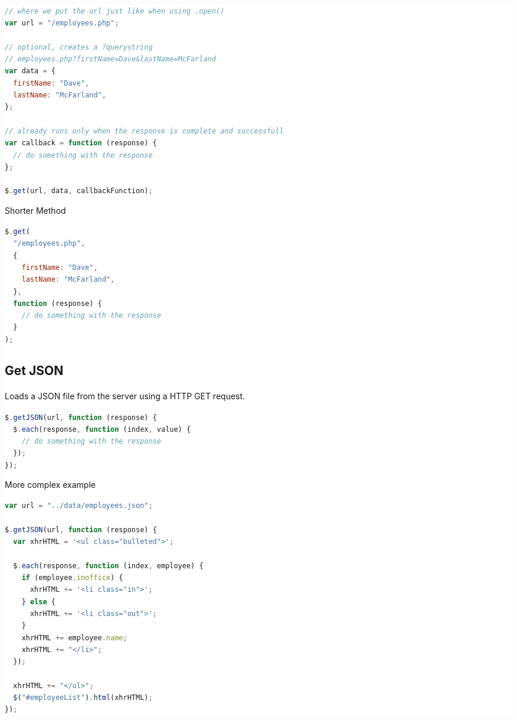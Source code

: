 ```js
// where we put the url just like when using .open()
var url = "/employees.php";

// optional, creates a ?querystring
// employees.php?firstName=Dave&lastName=McFarland
var data = {
  firstName: "Dave",
  lastName: "McFarland",
};

// already runs only when the response is complete and successfull
var callback = function (response) {
  // do something with the response
};

$.get(url, data, callbackFunction);
```

Shorter Method

```js
$.get(
  "/employees.php",
  {
    firstName: "Dave",
    lastName: "McFarland",
  },
  function (response) {
    // do something with the response
  }
);
```

## Get JSON

Loads a JSON file from the server using a HTTP GET request.

```js
$.getJSON(url, function (response) {
  $.each(response, function (index, value) {
    // do something with the response
  });
});
```

More complex example

```js
var url = "../data/employees.json";

$.getJSON(url, function (response) {
  var xhrHTML = '<ul class="bulleted">';

  $.each(response, function (index, employee) {
    if (employee.inoffice) {
      xhrHTML += '<li class="in">';
    } else {
      xhrHTML += '<li class="out">';
    }
    xhrHTML += employee.name;
    xhrHTML += "</li>";
  });

  xhrHTML += "</ul>";
  $("#employeeList").html(xhrHTML);
});
```